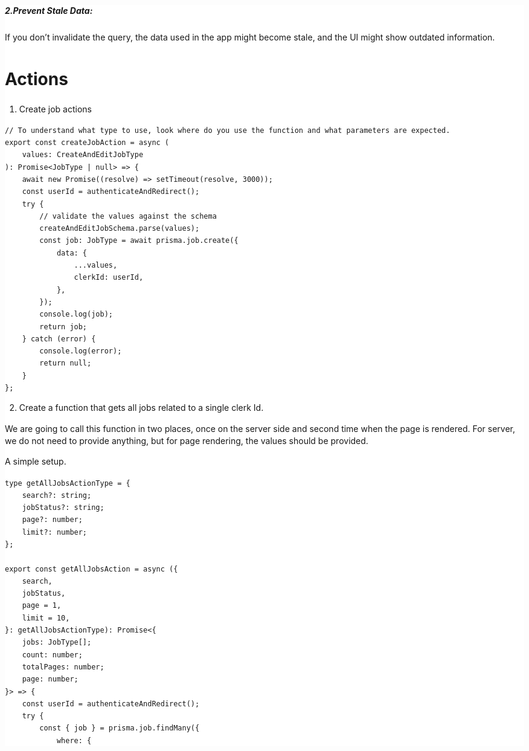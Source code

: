 ##### 2.Prevent Stale Data:

If you don’t invalidate the query, the data used in the app might become stale, and the UI might show outdated information.

# Actions

1. Create job actions

```tsx
// To understand what type to use, look where do you use the function and what parameters are expected.
export const createJobAction = async (
	values: CreateAndEditJobType
): Promise<JobType | null> => {
	await new Promise((resolve) => setTimeout(resolve, 3000));
	const userId = authenticateAndRedirect();
	try {
		// validate the values against the schema
		createAndEditJobSchema.parse(values);
		const job: JobType = await prisma.job.create({
			data: {
				...values,
				clerkId: userId,
			},
		});
		console.log(job);
		return job;
	} catch (error) {
		console.log(error);
		return null;
	}
};
```

2. Create a function that gets all jobs related to a single clerk Id.

We are going to call this function in two places, once on the server side and second time when the page is rendered. For server, we do not need to provide anything, but for page rendering, the values should be provided.

A simple setup.

```tsx
type getAllJobsActionType = {
	search?: string;
	jobStatus?: string;
	page?: number;
	limit?: number;
};

export const getAllJobsAction = async ({
	search,
	jobStatus,
	page = 1,
	limit = 10,
}: getAllJobsActionType): Promise<{
	jobs: JobType[];
	count: number;
	totalPages: number;
	page: number;
}> => {
	const userId = authenticateAndRedirect();
	try {
		const { job } = prisma.job.findMany({
			where: {
```